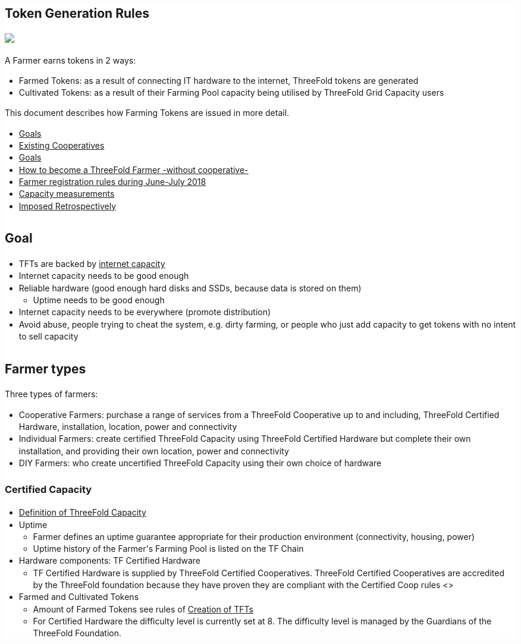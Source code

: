 ## Token Generation Rules

![](farmer.png)

A Farmer earns tokens in 2 ways:

- Farmed Tokens: as a result of connecting IT hardware to the internet, ThreeFold tokens are generated
- Cultivated Tokens: as a result of their Farming Pool capacity being utilised by ThreeFold Grid Capacity users

This document describes how Farming Tokens are issued in more detail.

- [Goals](#goals)
- [Existing Cooperatives](#existing-coops)
- [Goals](#goals)
- [How to become a ThreeFold Farmer -without cooperative-](#become-farmer)
- [Farmer registration rules during June-July 2018](#registration-rules)
- [Capacity measurements](#capacity-measurements)
- [Imposed Retrospectively](#imposed-retrospectively)


<a id='goals'></a>

## Goal

- TFTs are backed by [internet capacity](https://github.com/threefoldfoundation/info_foundation/blob/master/docs/definitions/it_capacity.md)
- Internet capacity needs to be good enough
- Reliable hardware (good enough hard disks and SSDs, because data is stored on them)
 	- Uptime needs to be good enough
- Internet capacity needs to be everywhere (promote distribution)
- Avoid abuse, people trying to cheat the system, e.g. dirty farming, or people who just add capacity to get tokens with no intent to sell capacity


## Farmer types

Three types of farmers:	
- Cooperative Farmers: purchase a range of services from a ThreeFold Cooperative up to and including, ThreeFold Certified Hardware, installation, location, power and connectivity
- Individual Farmers: create certified ThreeFold Capacity using ThreeFold Certified Hardware but complete their own installation, and providing their own location, power and connectivity
- DIY Farmers: who create uncertified ThreeFold Capacity using their own choice of hardware

<a id=certified></a>

### Certified Capacity

- [Definition of ThreeFold Capacity](https://github.com/threefoldfoundation/info_foundation/blob/master/docs/definitions/threefold_capacity.md)
- Uptime
    - Farmer defines an uptime guarantee appropriate for their production environment (connectivity, housing, power)
    - Uptime history of the Farmer's Farming Pool is listed on the TF Chain
- Hardware components: TF Certified Hardware
    - TF Certified Hardware is supplied by ThreeFold Certified Cooperatives. ThreeFold Certified Cooperatives are accredited by the ThreeFold foundation because they have proven they are compliant with the Certified Coop rules <<insert link>>
- Farmed and Cultivated Tokens
    - Amount of Farmed Tokens see rules of [Creation of TFTs](https://github.com/threefoldfoundation/info_grid/blob/master/docs/tf_farming/threefold_principles.md)
    - For Certified Hardware the difficulty level is currently set at 8. The difficulty level is managed by the Guardians of the ThreeFold Foundation.